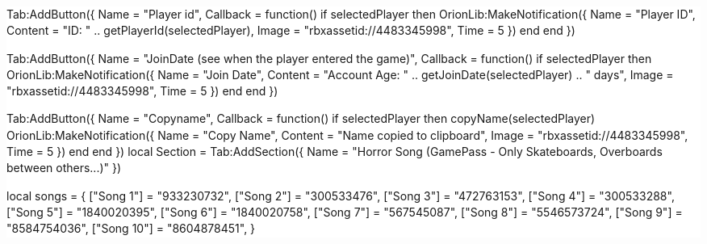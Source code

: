 Tab:AddButton({
    Name = "Player id",
    Callback = function()
        if selectedPlayer then
            OrionLib:MakeNotification({
                Name = "Player ID",
                Content = "ID: " .. getPlayerId(selectedPlayer),
                Image = "rbxassetid://4483345998",
                Time = 5
            })
        end
    end
})

Tab:AddButton({
    Name = "JoinDate (see when the player entered the game)",
    Callback = function()
        if selectedPlayer then
            OrionLib:MakeNotification({
                Name = "Join Date",
                Content = "Account Age: " .. getJoinDate(selectedPlayer) .. " days",
                Image = "rbxassetid://4483345998",
                Time = 5
            })
        end
    end
})

Tab:AddButton({
    Name = "Copyname",
    Callback = function()
        if selectedPlayer then
            copyName(selectedPlayer)
            OrionLib:MakeNotification({
                Name = "Copy Name",
                Content = "Name copied to clipboard",
                Image = "rbxassetid://4483345998",
                Time = 5
            })
        end
    end
})
local Section = Tab:AddSection({
    Name = "Horror Song (GamePass - Only Skateboards, Overboards between others...)"
})

local songs = {
["Song 1"] = "933230732",
["Song 2"] = "300533476",
["Song 3"] = "472763153",
["Song 4"] = "300533288",
["Song 5"] = "1840020395",
["Song 6"] = "1840020758",
["Song 7"] = "567545087",
["Song 8"] = "5546573724",
["Song 9"] = "8584754036",
["Song 10"] = "8604878451",
}
